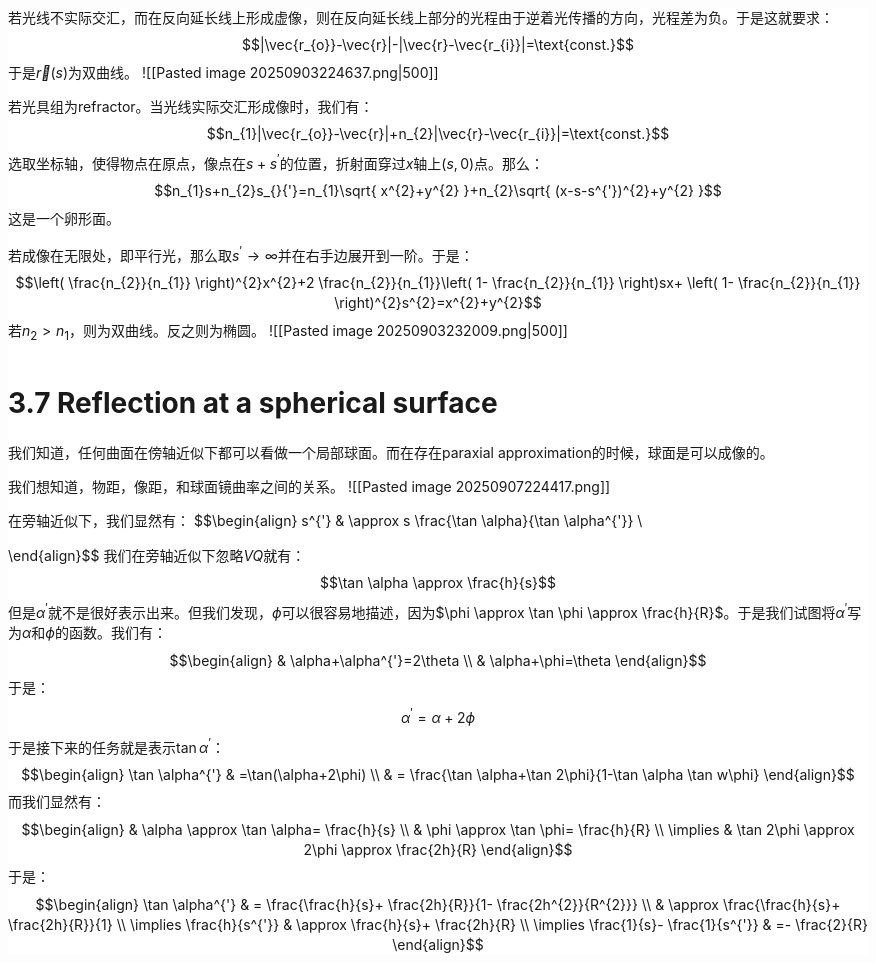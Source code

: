 若光线不实际交汇，而在反向延长线上形成虚像，则在反向延长线上部分的光程由于逆着光传播的方向，光程差为负。于是这就要求：
$$|\vec{r_{o}}-\vec{r}|-|\vec{r}-\vec{r_{i}}|=\text{const.}$$
于是$\vec{r}(s)$为双曲线。
![[Pasted image 20250903224637.png|500]]

若光具组为refractor。当光线实际交汇形成像时，我们有：
$$n_{1}|\vec{r_{o}}-\vec{r}|+n_{2}|\vec{r}-\vec{r_{i}}|=\text{const.}$$
选取坐标轴，使得物点在原点，像点在$s+s^{'}$的位置，折射面穿过$x$轴上$(s, 0)$点。那么：
$$n_{1}s+n_{2}s_{}{'}=n_{1}\sqrt{ x^{2}+y^{2} }+n_{2}\sqrt{ (x-s-s^{'})^{2}+y^{2} }$$这是一个卵形面。

若成像在无限处，即平行光，那么取$s^{'}\rightarrow \infty$并在右手边展开到一阶。于是：
$$\left( \frac{n_{2}}{n_{1}} \right)^{2}x^{2}+2 \frac{n_{2}}{n_{1}}\left( 1- \frac{n_{2}}{n_{1}} \right)sx+ \left(  1- \frac{n_{2}}{n_{1}} \right)^{2}s^{2}=x^{2}+y^{2}$$
若$n_{2}>n_{1}$，则为双曲线。反之则为椭圆。
![[Pasted image 20250903232009.png|500]]

# 3.7 Reflection at a spherical surface

我们知道，任何曲面在傍轴近似下都可以看做一个局部球面。而在存在paraxial approximation的时候，球面是可以成像的。

我们想知道，物距，像距，和球面镜曲率之间的关系。
![[Pasted image 20250907224417.png]]

在旁轴近似下，我们显然有：
$$\begin{align}
s^{'} & \approx s \frac{\tan \alpha}{\tan \alpha^{'}} \\

\end{align}$$
我们在旁轴近似下忽略$VQ$就有：
$$\tan \alpha \approx \frac{h}{s}$$
但是$\alpha^{'}$就不是很好表示出来。但我们发现，$\phi$可以很容易地描述，因为$\phi \approx \tan \phi \approx \frac{h}{R}$。于是我们试图将$\alpha^{'}$写为$\alpha$和$\phi$的函数。我们有：
$$\begin{align}
 & \alpha+\alpha^{'}=2\theta \\
 & \alpha+\phi=\theta
\end{align}$$
于是：
$$\alpha^{'}=\alpha+2\phi$$
于是接下来的任务就是表示$\tan \alpha^{'}$：
$$\begin{align}
\tan \alpha^{'} & =\tan(\alpha+2\phi) \\
 & = \frac{\tan \alpha+\tan 2\phi}{1-\tan \alpha \tan w\phi} 
\end{align}$$
而我们显然有：
$$\begin{align}
 & \alpha \approx \tan \alpha= \frac{h}{s} \\
 & \phi \approx \tan \phi= \frac{h}{R} \\
\implies & \tan 2\phi \approx 2\phi \approx \frac{2h}{R}
\end{align}$$
于是：
$$\begin{align}
\tan \alpha^{'} & = \frac{\frac{h}{s}+ \frac{2h}{R}}{1- \frac{2h^{2}}{R^{2}}} \\
 & \approx \frac{\frac{h}{s}+ \frac{2h}{R}}{1} \\
\implies \frac{h}{s^{'}} & \approx \frac{h}{s}+ \frac{2h}{R} \\
\implies \frac{1}{s}- \frac{1}{s^{'}} & =- \frac{2}{R}
\end{align}$$
